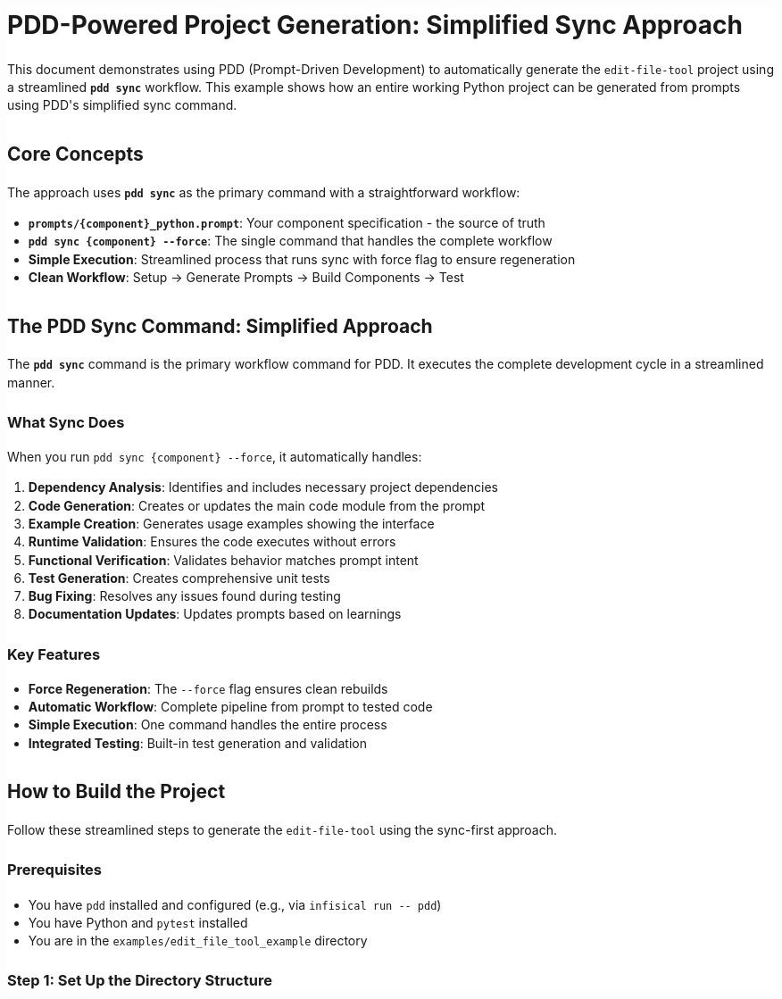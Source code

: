 # PDD-Powered Project Generation: Simplified Sync Approach

This document demonstrates using PDD (Prompt-Driven Development) to automatically generate the `edit-file-tool` project using a streamlined **`pdd sync`** workflow. This example shows how an entire working Python project can be generated from prompts using PDD's simplified sync command.

## Core Concepts

The approach uses **`pdd sync`** as the primary command with a straightforward workflow:

- **`prompts/{component}_python.prompt`**: Your component specification - the source of truth
- **`pdd sync {component} --force`**: The single command that handles the complete workflow
- **Simple Execution**: Streamlined process that runs sync with force flag to ensure regeneration
- **Clean Workflow**: Setup → Generate Prompts → Build Components → Test

## The PDD Sync Command: Simplified Approach

The **`pdd sync`** command is the primary workflow command for PDD. It executes the complete development cycle in a streamlined manner.

### What Sync Does

When you run `pdd sync {component} --force`, it automatically handles:

1. **Dependency Analysis**: Identifies and includes necessary project dependencies
2. **Code Generation**: Creates or updates the main code module from the prompt  
3. **Example Creation**: Generates usage examples showing the interface
4. **Runtime Validation**: Ensures the code executes without errors
5. **Functional Verification**: Validates behavior matches prompt intent
6. **Test Generation**: Creates comprehensive unit tests
7. **Bug Fixing**: Resolves any issues found during testing
8. **Documentation Updates**: Updates prompts based on learnings

### Key Features

- **Force Regeneration**: The `--force` flag ensures clean rebuilds
- **Automatic Workflow**: Complete pipeline from prompt to tested code
- **Simple Execution**: One command handles the entire process
- **Integrated Testing**: Built-in test generation and validation

## How to Build the Project

Follow these streamlined steps to generate the `edit-file-tool` using the sync-first approach.

### Prerequisites

- You have `pdd` installed and configured (e.g., via `infisical run -- pdd`)
- You have Python and `pytest` installed
- You are in the `examples/edit_file_tool_example` directory

### Step 1: Set Up the Directory Structure
